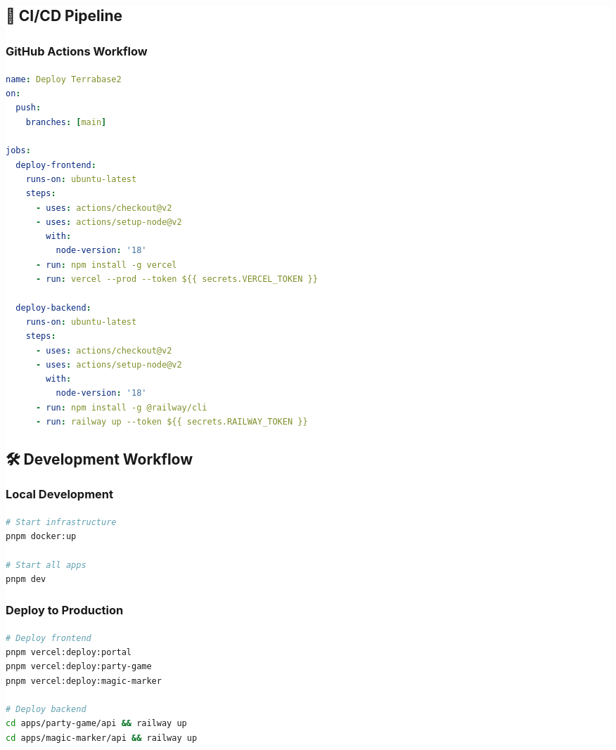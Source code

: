 ## 🔄 **CI/CD Pipeline**

### **GitHub Actions Workflow**
```yaml
name: Deploy Terrabase2
on:
  push:
    branches: [main]

jobs:
  deploy-frontend:
    runs-on: ubuntu-latest
    steps:
      - uses: actions/checkout@v2
      - uses: actions/setup-node@v2
        with:
          node-version: '18'
      - run: npm install -g vercel
      - run: vercel --prod --token ${{ secrets.VERCEL_TOKEN }}

  deploy-backend:
    runs-on: ubuntu-latest
    steps:
      - uses: actions/checkout@v2
      - uses: actions/setup-node@v2
        with:
          node-version: '18'
      - run: npm install -g @railway/cli
      - run: railway up --token ${{ secrets.RAILWAY_TOKEN }}
```

## 🛠️ **Development Workflow**

### **Local Development**
```bash
# Start infrastructure
pnpm docker:up

# Start all apps
pnpm dev
```

### **Deploy to Production**
```bash
# Deploy frontend
pnpm vercel:deploy:portal
pnpm vercel:deploy:party-game
pnpm vercel:deploy:magic-marker

# Deploy backend
cd apps/party-game/api && railway up
cd apps/magic-marker/api && railway up
```
